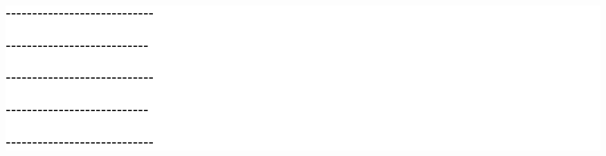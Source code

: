 
### ----------------------------



### ---------------------------



### ----------------------------



### ---------------------------



### ----------------------------
